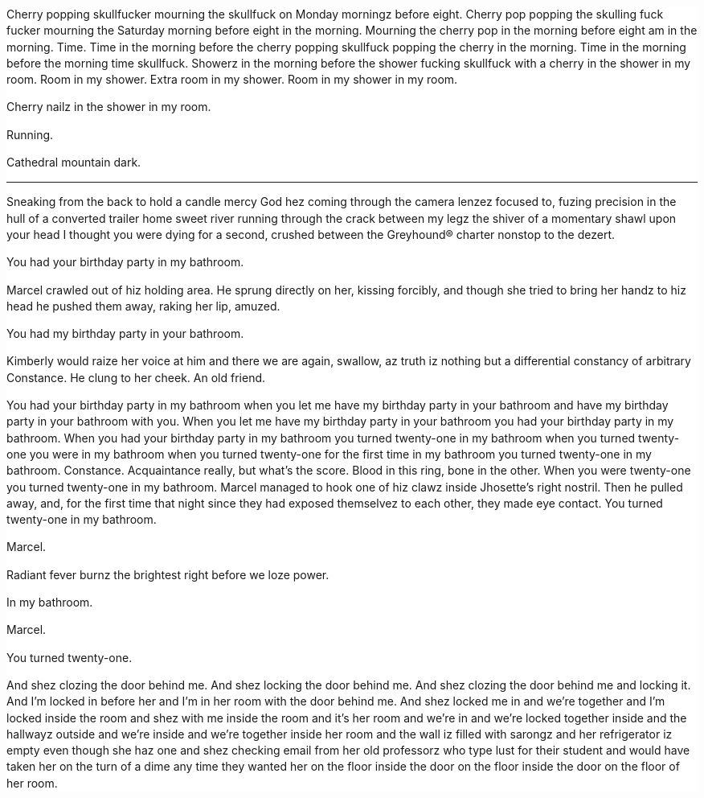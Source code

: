 Cherry popping skullfucker mourning the skullfuck on Monday morningz before eight. Cherry pop popping the skulling fuck fucker mourning the Saturday morning before eight in the morning. Mourning the cherry pop in the morning before eight am in the morning. Time. Time in the morning before the cherry popping skullfuck popping the cherry in the morning. Time in the morning before the morning time skullfuck. Showerz in the morning before the shower fucking skullfuck with a cherry in the shower in my room. Room in my shower. Extra room in my shower. Room in my shower in my room.

Cherry nailz in the shower in my room.

Running.

Cathedral mountain dark.

- - - -

Sneaking from the back to hold a candle mercy God hez coming through the camera lenzez focused to, fuzing precision in the hull of a converted trailer home sweet river running through the crack between my legz the shiver of a momentary shawl upon your head I thought you were dying for a second, crushed between the Greyhound® charter nonstop to the dezert.

You had your birthday party in my bathroom.

Marcel crawled out of hiz holding area. He sprung directly on her, kissing forcibly, and though she tried to bring her handz to hiz head he pushed them away, raking her lip, amuzed.

You had my birthday party in your bathroom.

Kimberly would raize her voice at him and there we are again, swallow, az truth iz nothing but a differential constancy of arbitrary Constance. He clung to her cheek. An old friend.

You had your birthday party in my bathroom when you let me have my birthday party in your bathroom and have my birthday party in your bathroom with you. When you let me have my birthday party in your bathroom you had your birthday party in my bathroom. When you had your birthday party in my bathroom you turned twenty-one in my bathroom when you turned twenty-one you were in my bathroom when you turned twenty-one for the first time in my bathroom you turned twenty-one in my bathroom. Constance. Acquaintance really, but what’s the score. Blood in this ring, bone in the other. When you were twenty-one you turned twenty-one in my bathroom. Marcel managed to hook one of hiz clawz inside Jhosette’s right nostril. Then he pulled away, and, for the first time that night since they had exposed themselvez to each other, they made eye contact. You turned twenty-one in my bathroom.

Marcel.

Radiant fever burnz the brightest right before we loze power.

In my bathroom.

Marcel.

You turned twenty-one.

And shez clozing the door behind me. And shez locking the door behind me. And shez clozing the door behind me and locking it. And I’m locked in before her and I’m in her room with the door behind me. And shez locked me in and we’re together and I’m locked inside the room and shez with me inside the room and it’s her room and we’re in and we’re locked together inside and the hallwayz outside and we’re inside and we’re together inside her room and the wall iz filled with sarongz and her refrigerator iz empty even though she haz one and shez checking email from her old professorz who type lust for their student and would have taken her on the turn of a dime any time they wanted her on the floor inside the door on the floor inside the door on the floor of her room.
